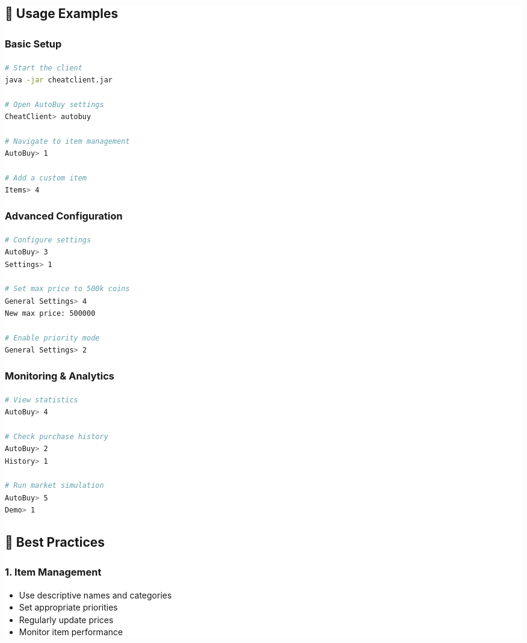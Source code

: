 ## 🚀 Usage Examples

### Basic Setup
```bash
# Start the client
java -jar cheatclient.jar

# Open AutoBuy settings
CheatClient> autobuy

# Navigate to item management
AutoBuy> 1

# Add a custom item
Items> 4
```

### Advanced Configuration
```bash
# Configure settings
AutoBuy> 3
Settings> 1

# Set max price to 500k coins
General Settings> 4
New max price: 500000

# Enable priority mode
General Settings> 2
```

### Monitoring & Analytics
```bash
# View statistics
AutoBuy> 4

# Check purchase history
AutoBuy> 2
History> 1

# Run market simulation
AutoBuy> 5
Demo> 1
```

## 📝 Best Practices

### 1. Item Management
- Use descriptive names and categories
- Set appropriate priorities
- Regularly update prices
- Monitor item performance
